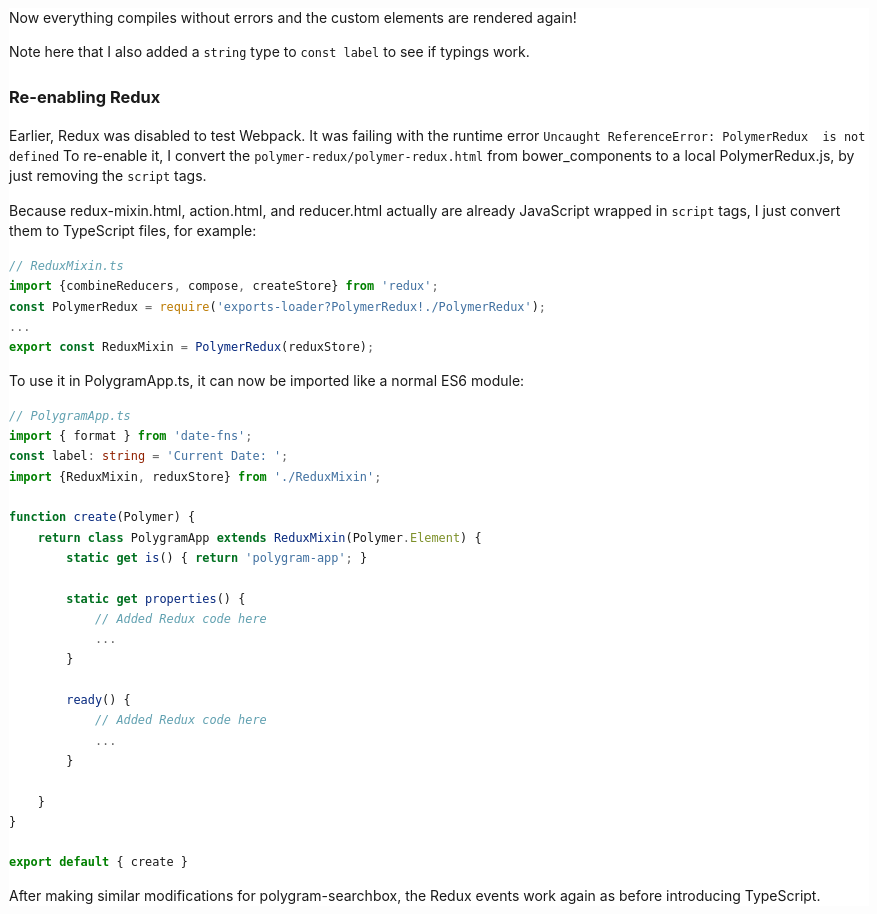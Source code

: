 
Now everything compiles without errors and the custom elements are rendered again!

Note here that I also added a `string` type to `const label` to see if typings work.


### Re-enabling Redux

Earlier, Redux was disabled to test Webpack. It was failing with the runtime error `Uncaught ReferenceError: PolymerRedux 
is not defined` To re-enable it, I convert the `polymer-redux/polymer-redux.html` from 
bower_components to a local PolymerRedux.js, by just removing the `script` tags.

Because redux-mixin.html, action.html, and reducer.html actually are already JavaScript wrapped in `script` tags, I just convert
them to TypeScript files, for example:

```typescript
// ReduxMixin.ts
import {combineReducers, compose, createStore} from 'redux';
const PolymerRedux = require('exports-loader?PolymerRedux!./PolymerRedux');
...
export const ReduxMixin = PolymerRedux(reduxStore);
```

To use it in PolygramApp.ts, it can now be imported like a normal ES6 module:

```typescript
// PolygramApp.ts
import { format } from 'date-fns';
const label: string = 'Current Date: ';
import {ReduxMixin, reduxStore} from './ReduxMixin';

function create(Polymer) {
    return class PolygramApp extends ReduxMixin(Polymer.Element) {
        static get is() { return 'polygram-app'; }

        static get properties() {
            // Added Redux code here
            ...
        }

        ready() {
            // Added Redux code here
            ...
        }

    }
}

export default { create }
```

After making similar modifications for polygram-searchbox, the Redux events work again as before introducing TypeScript. 
